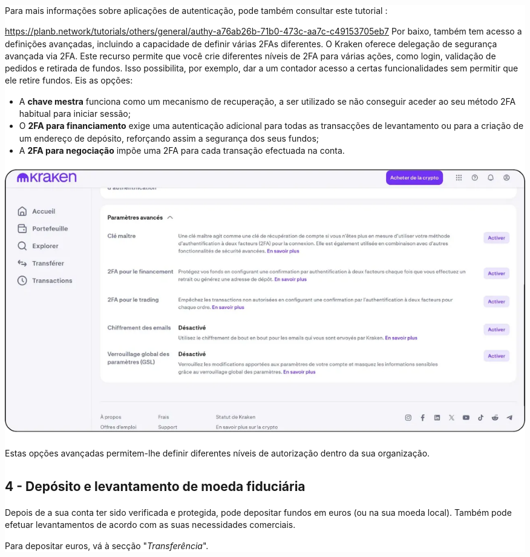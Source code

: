 Para mais informações sobre aplicações de autenticação, pode também consultar este tutorial :

https://planb.network/tutorials/others/general/authy-a76ab26b-71b0-473c-aa7c-c49153705eb7
Por baixo, também tem acesso a definições avançadas, incluindo a capacidade de definir várias 2FAs diferentes. O Kraken oferece delegação de segurança avançada via 2FA. Este recurso permite que você crie diferentes níveis de 2FA para várias ações, como login, validação de pedidos e retirada de fundos. Isso possibilita, por exemplo, dar a um contador acesso a certas funcionalidades sem permitir que ele retire fundos. Eis as opções:


- A **chave mestra** funciona como um mecanismo de recuperação, a ser utilizado se não conseguir aceder ao seu método 2FA habitual para iniciar sessão;
- O **2FA para financiamento** exige uma autenticação adicional para todas as transacções de levantamento ou para a criação de um endereço de depósito, reforçando assim a segurança dos seus fundos;
- A **2FA para negociação** impõe uma 2FA para cada transação efectuada na conta.

![KRAKEN](assets/fr/14.webp)

Estas opções avançadas permitem-lhe definir diferentes níveis de autorização dentro da sua organização.

## 4 - Depósito e levantamento de moeda fiduciária

Depois de a sua conta ter sido verificada e protegida, pode depositar fundos em euros (ou na sua moeda local). Também pode efetuar levantamentos de acordo com as suas necessidades comerciais.

Para depositar euros, vá à secção "*Transferência*".
